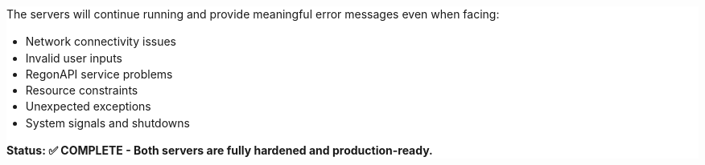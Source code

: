 The servers will continue running and provide meaningful error messages even when facing:
- Network connectivity issues
- Invalid user inputs
- RegonAPI service problems
- Resource constraints
- Unexpected exceptions
- System signals and shutdowns

**Status: ✅ COMPLETE - Both servers are fully hardened and production-ready.**
